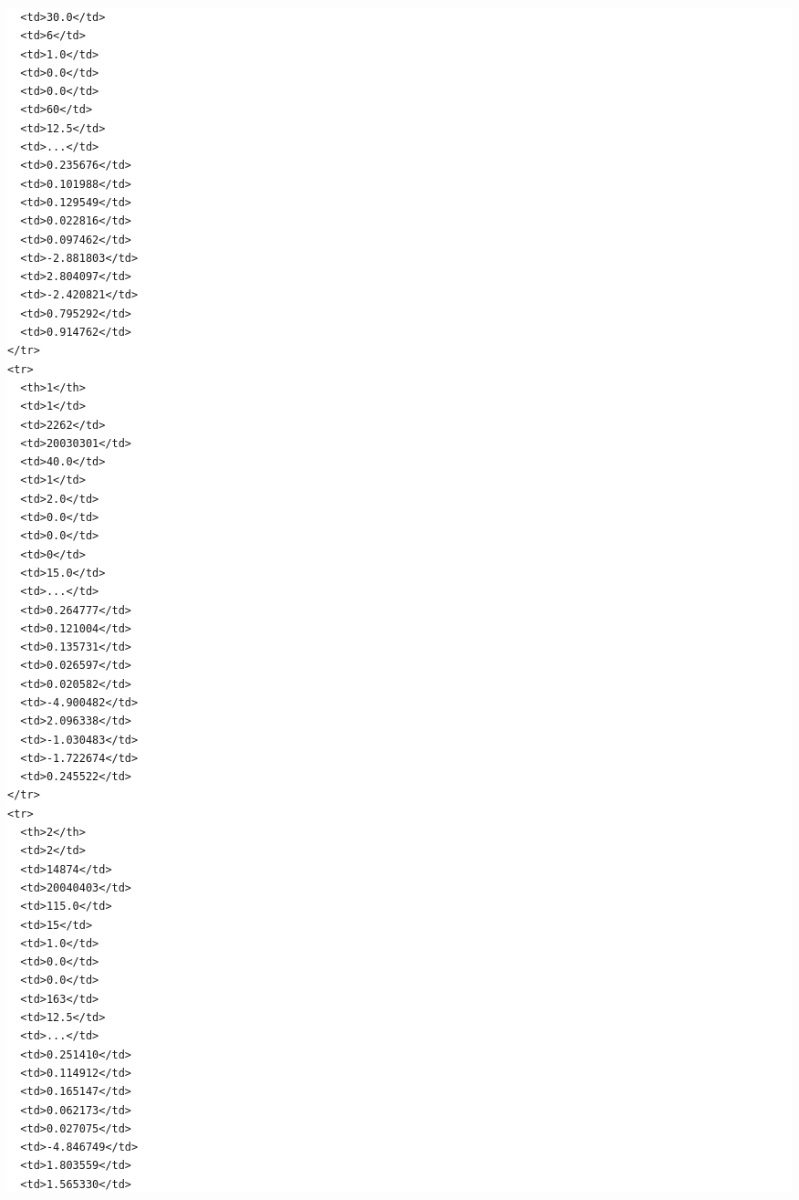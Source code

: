       <td>30.0</td>
      <td>6</td>
      <td>1.0</td>
      <td>0.0</td>
      <td>0.0</td>
      <td>60</td>
      <td>12.5</td>
      <td>...</td>
      <td>0.235676</td>
      <td>0.101988</td>
      <td>0.129549</td>
      <td>0.022816</td>
      <td>0.097462</td>
      <td>-2.881803</td>
      <td>2.804097</td>
      <td>-2.420821</td>
      <td>0.795292</td>
      <td>0.914762</td>
    </tr>
    <tr>
      <th>1</th>
      <td>1</td>
      <td>2262</td>
      <td>20030301</td>
      <td>40.0</td>
      <td>1</td>
      <td>2.0</td>
      <td>0.0</td>
      <td>0.0</td>
      <td>0</td>
      <td>15.0</td>
      <td>...</td>
      <td>0.264777</td>
      <td>0.121004</td>
      <td>0.135731</td>
      <td>0.026597</td>
      <td>0.020582</td>
      <td>-4.900482</td>
      <td>2.096338</td>
      <td>-1.030483</td>
      <td>-1.722674</td>
      <td>0.245522</td>
    </tr>
    <tr>
      <th>2</th>
      <td>2</td>
      <td>14874</td>
      <td>20040403</td>
      <td>115.0</td>
      <td>15</td>
      <td>1.0</td>
      <td>0.0</td>
      <td>0.0</td>
      <td>163</td>
      <td>12.5</td>
      <td>...</td>
      <td>0.251410</td>
      <td>0.114912</td>
      <td>0.165147</td>
      <td>0.062173</td>
      <td>0.027075</td>
      <td>-4.846749</td>
      <td>1.803559</td>
      <td>1.565330</td>